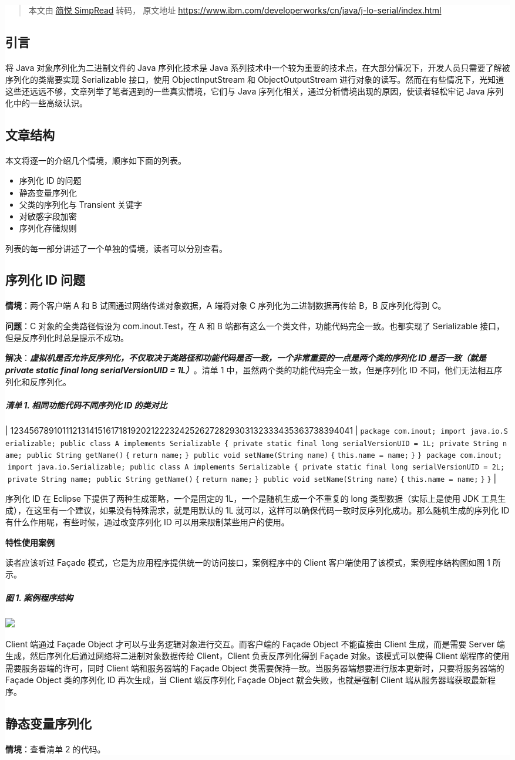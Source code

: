 > 本文由 [简悦 SimpRead](http://ksria.com/simpread/) 转码， 原文地址 https://www.ibm.com/developerworks/cn/java/j-lo-serial/index.html

## 引言

将 Java 对象序列化为二进制文件的 Java 序列化技术是 Java 系列技术中一个较为重要的技术点，在大部分情况下，开发人员只需要了解被序列化的类需要实现 Serializable 接口，使用 ObjectInputStream 和 ObjectOutputStream 进行对象的读写。然而在有些情况下，光知道这些还远远不够，文章列举了笔者遇到的一些真实情境，它们与 Java 序列化相关，通过分析情境出现的原因，使读者轻松牢记 Java 序列化中的一些高级认识。

## 文章结构

本文将逐一的介绍几个情境，顺序如下面的列表。

*   序列化 ID 的问题
*   静态变量序列化
*   父类的序列化与 Transient 关键字
*   对敏感字段加密
*   序列化存储规则

列表的每一部分讲述了一个单独的情境，读者可以分别查看。

## 序列化 ID 问题

**情境**：两个客户端 A 和 B 试图通过网络传递对象数据，A 端将对象 C 序列化为二进制数据再传给 B，B 反序列化得到 C。

**问题**：C 对象的全类路径假设为 com.inout.Test，在 A 和 B 端都有这么一个类文件，功能代码完全一致。也都实现了 Serializable 接口，但是反序列化时总是提示不成功。

**解决**：**_虚拟机是否允许反序列化，不仅取决于类路径和功能代码是否一致，一个非常重要的一点是两个类的序列化 ID 是否一致（就是 private static final long serialVersionUID = 1L）_**。清单 1 中，虽然两个类的功能代码完全一致，但是序列化 ID 不同，他们无法相互序列化和反序列化。

##### 清单 1\. 相同功能代码不同序列化 ID 的类对比

| 1234567891011121314151617181920212223242526272829303132333435363738394041 | `package com.inout;`  `import java.io.Serializable;`  `public class A implements Serializable {`  `private static final long serialVersionUID = 1L;`  `private String name;`  `public String getName()` `{` `return name;` `}`  `public void setName(String name)` `{` `this.name = name;` `}` `}`  `package com.inout;`  `import java.io.Serializable;`  `public class A implements Serializable {`  `private static final long serialVersionUID = 2L;`  `private String name;`  `public String getName()` `{` `return name;` `}`  `public void setName(String name)` `{` `this.name = name;` `}` `}` |

序列化 ID 在 Eclipse 下提供了两种生成策略，一个是固定的 1L，一个是随机生成一个不重复的 long 类型数据（实际上是使用 JDK 工具生成），在这里有一个建议，如果没有特殊需求，就是用默认的 1L 就可以，这样可以确保代码一致时反序列化成功。那么随机生成的序列化 ID 有什么作用呢，有些时候，通过改变序列化 ID 可以用来限制某些用户的使用。

**特性使用案例**

读者应该听过 Façade 模式，它是为应用程序提供统一的访问接口，案例程序中的 Client 客户端使用了该模式，案例程序结构图如图 1 所示。

##### 图 1\. 案例程序结构

![](https://www.ibm.comimage003.gif)

Client 端通过 Façade Object 才可以与业务逻辑对象进行交互。而客户端的 Façade Object 不能直接由 Client 生成，而是需要 Server 端生成，然后序列化后通过网络将二进制对象数据传给 Client，Client 负责反序列化得到 Façade 对象。该模式可以使得 Client 端程序的使用需要服务器端的许可，同时 Client 端和服务器端的 Façade Object 类需要保持一致。当服务器端想要进行版本更新时，只要将服务器端的 Façade Object 类的序列化 ID 再次生成，当 Client 端反序列化 Façade Object 就会失败，也就是强制 Client 端从服务器端获取最新程序。

## 静态变量序列化

**情境**：查看清单 2 的代码。

